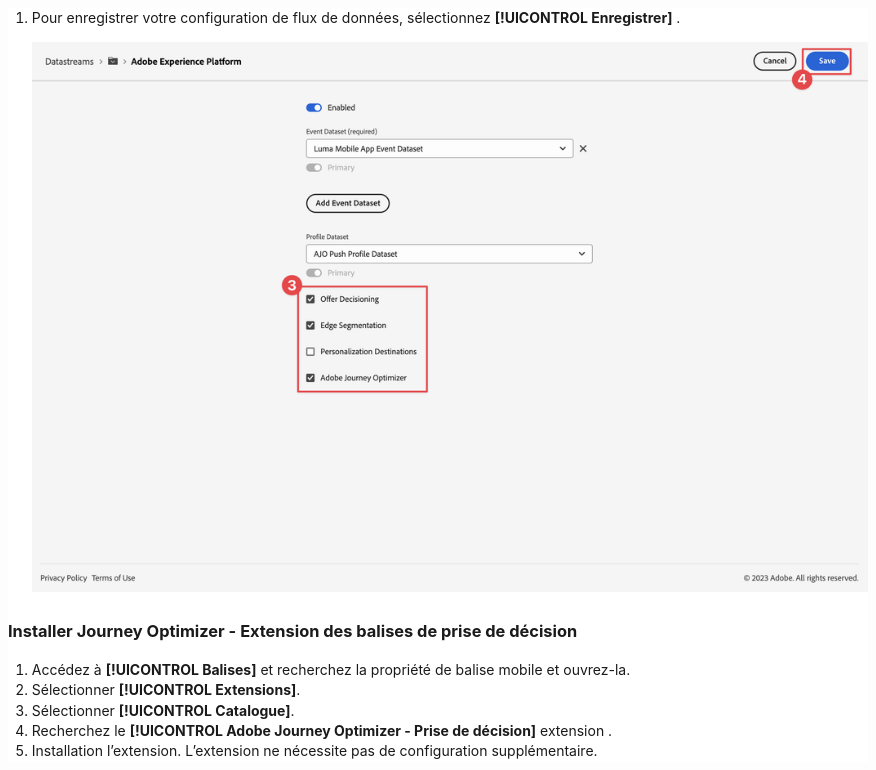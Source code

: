 1. Pour enregistrer votre configuration de flux de données, sélectionnez **[!UICONTROL Enregistrer]** .

   ![Configuration des flux de données AEP](assets/datastream-aep-configuration-offers.png)




### Installer Journey Optimizer - Extension des balises de prise de décision

1. Accédez à **[!UICONTROL Balises]** et recherchez la propriété de balise mobile et ouvrez-la.
1. Sélectionner **[!UICONTROL Extensions]**.
1. Sélectionner **[!UICONTROL Catalogue]**.
1. Recherchez le **[!UICONTROL Adobe Journey Optimizer - Prise de décision]** extension .
1. Installation l’extension. L’extension ne nécessite pas de configuration supplémentaire.
